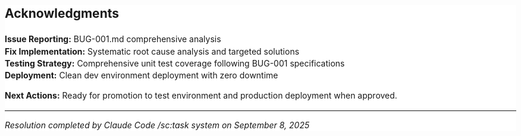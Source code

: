 
## Acknowledgments

**Issue Reporting:** BUG-001.md comprehensive analysis  
**Fix Implementation:** Systematic root cause analysis and targeted solutions  
**Testing Strategy:** Comprehensive unit test coverage following BUG-001 specifications  
**Deployment:** Clean dev environment deployment with zero downtime

**Next Actions:** Ready for promotion to test environment and production deployment when approved.

---

*Resolution completed by Claude Code /sc:task system on September 8, 2025*
